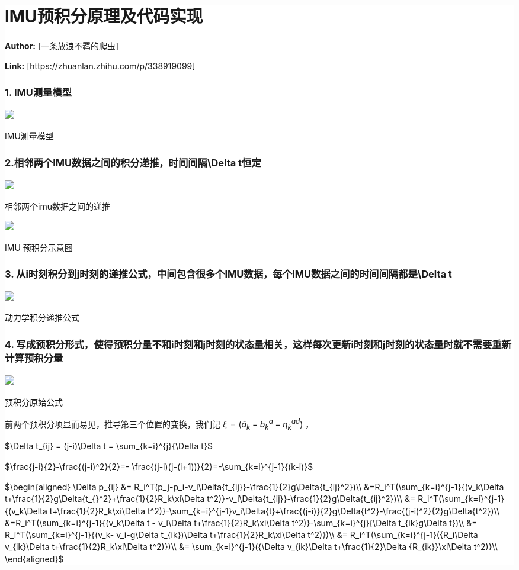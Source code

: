 # IMU预积分原理及代码实现

 **Author:** [一条放浪不羁的爬虫]

 **Link:** [https://zhuanlan.zhihu.com/p/338919099]

### 1. IMU测量模型  
![]((20231214)IMU预积分原理及代码实现_一条放浪不羁的爬虫/v2-6129548be45cda3b885f3240fb5217b2_1440w.jpg)  


IMU测量模型

  
  
### 2.相邻两个IMU数据之间的积分递推，时间间隔\Delta t恒定  
![]((20231214)IMU预积分原理及代码实现_一条放浪不羁的爬虫/v2-cda01f9216cc732c383281dbcdb2a750_1440w.jpg)  


相邻两个imu数据之间的递推

  
  
![]((20231214)IMU预积分原理及代码实现_一条放浪不羁的爬虫/v2-fe3a746d4039362a60a66332143ea59c_1440w.jpg)  


IMU 预积分示意图

  
  
### 3. 从i时刻积分到j时刻的递推公式，中间包含很多个IMU数据，每个IMU数据之间的时间间隔都是\Delta t  
![]((20231214)IMU预积分原理及代码实现_一条放浪不羁的爬虫/v2-1738e994abc44092416e22ee1afac7f6_1440w.jpg)  


动力学积分递推公式

  
  
### 4. 写成预积分形式，使得预积分量不和i时刻和j时刻的状态量相关，这样每次更新i时刻和j时刻的状态量时就不需要重新计算预积分量  
![]((20231214)IMU预积分原理及代码实现_一条放浪不羁的爬虫/v2-c2b75f85d31a404a566a9e5c0a017f2a_1440w.jpg)  


预积分原始公式

  
  
前两个预积分项显而易见，推导第三个位置的变换，我们记 $\xi = (\tilde a_k - b_k^a - \eta_k^{ad})$ ，

$\Delta t_{ij} = (j-i)\Delta t = \sum_{k=i}^{j}{\Delta t}$ 

$\frac{j-i}{2}-\frac{(j-i)^2}{2}=- \frac{(j-i)(j-(i+1))}{2}=-\sum_{k=i}^{j-1}{(k-i)}$ 

$\begin{aligned} \Delta p_{ij} &= R_i^T(p_j-p_i-v_i\Delta{t_{ij}}-\frac{1}{2}g\Delta{t_{ij}^2})\\                    &=R_i^T(\sum_{k=i}^{j-1}{(v_k\Delta t+\frac{1}{2}g\Delta{t_{}^2}+\frac{1}{2}R_k\xi\Delta t^2)}-v_i\Delta{t_{ij}}-\frac{1}{2}g\Delta{t_{ij}^2})\\                    &= R_i^T(\sum_{k=i}^{j-1}{(v_k\Delta t+\frac{1}{2}R_k\xi\Delta t^2)}-\sum_{k=i}^{j-1}v_i\Delta{t}+\frac{(j-i)}{2}g\Delta{t^2}-\frac{(j-i)^2}{2}g\Delta{t^2})\\ &=R_i^T(\sum_{k=i}^{j-1}{(v_k\Delta t - v_i\Delta t+\frac{1}{2}R_k\xi\Delta t^2)}-\sum_{k=i}^{j}{\Delta t_{ik}g\Delta t})\\ &= R_i^T(\sum_{k=i}^{j-1}{(v_k- v_i-g\Delta t_{ik})\Delta t+\frac{1}{2}R_k\xi\Delta t^2)})\\ &= R_i^T(\sum_{k=i}^{j-1}({R_i\Delta v_{ik}\Delta t+\frac{1}{2}R_k\xi\Delta t^2)})\\ &= \sum_{k=i}^{j-1}({\Delta v_{ik}\Delta t+\frac{1}{2}\Delta {R_{ik}}\xi\Delta t^2)}\\ \end{aligned}$ 
